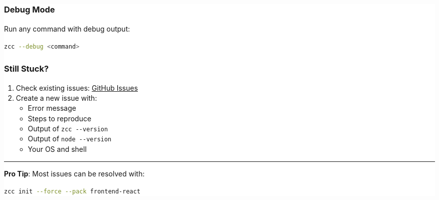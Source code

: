 ### Debug Mode
Run any command with debug output:
```bash
zcc --debug <command>
```

### Still Stuck?
1. Check existing issues: [GitHub Issues](https://github.com/git-on-my-level/zcc/issues)
2. Create a new issue with:
   - Error message
   - Steps to reproduce
   - Output of `zcc --version`
   - Output of `node --version`
   - Your OS and shell

---

**Pro Tip**: Most issues can be resolved with:
```bash
zcc init --force --pack frontend-react
```